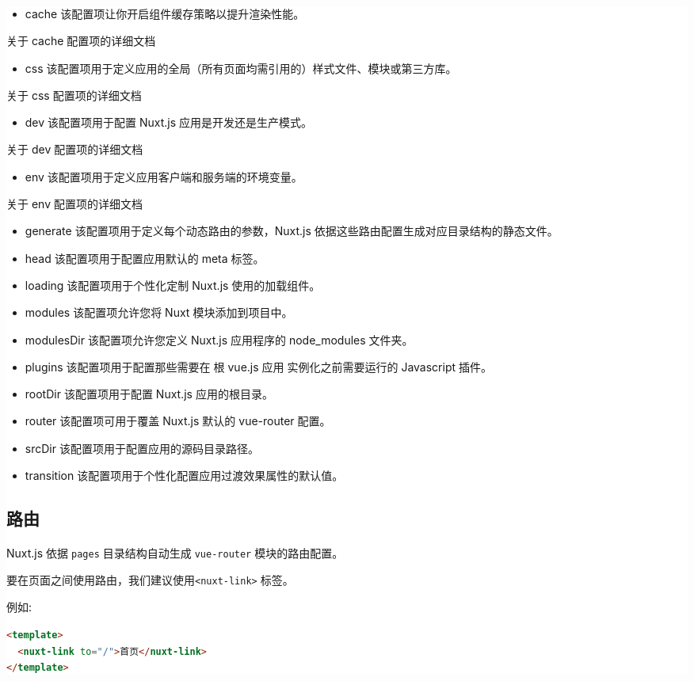 - cache
  该配置项让你开启组件缓存策略以提升渲染性能。

关于 cache 配置项的详细文档

- css
  该配置项用于定义应用的全局（所有页面均需引用的）样式文件、模块或第三方库。

关于 css 配置项的详细文档

- dev
  该配置项用于配置 Nuxt.js 应用是开发还是生产模式。

关于 dev 配置项的详细文档

- env
  该配置项用于定义应用客户端和服务端的环境变量。

关于 env 配置项的详细文档

- generate
  该配置项用于定义每个动态路由的参数，Nuxt.js 依据这些路由配置生成对应目录结构的静态文件。

- head
  该配置项用于配置应用默认的 meta 标签。

- loading
  该配置项用于个性化定制 Nuxt.js 使用的加载组件。

- modules
  该配置项允许您将 Nuxt 模块添加到项目中。

- modulesDir
  该配置项允许您定义 Nuxt.js 应用程序的 node_modules 文件夹。

- plugins
  该配置项用于配置那些需要在 根 vue.js 应用 实例化之前需要运行的 Javascript 插件。

- rootDir
  该配置项用于配置 Nuxt.js 应用的根目录。

- router
  该配置项可用于覆盖 Nuxt.js 默认的 vue-router 配置。

- srcDir
  该配置项用于配置应用的源码目录路径。

- transition
  该配置项用于个性化配置应用过渡效果属性的默认值。

## 路由

Nuxt.js 依据 `pages` 目录结构自动生成 `vue-router` 模块的路由配置。

要在页面之间使用路由，我们建议使用`<nuxt-link>` 标签。

例如:

```html
<template>
  <nuxt-link to="/">首页</nuxt-link>
</template>
```
